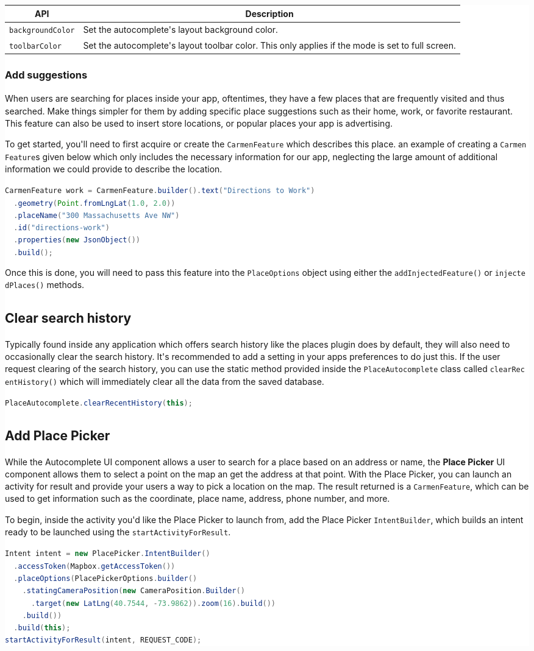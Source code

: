 | API | Description |
| --- | --- |
| `backgroundColor` | Set the autocomplete's layout background color. |
| `toolbarColor` | Set the autocomplete's layout toolbar color. This only applies if the mode is set to full screen. |


### Add suggestions
When users are searching for places inside your app, oftentimes, they have a few places that are frequently visited and thus searched. Make things simpler for them by adding specific place suggestions such as their home, work, or favorite restaurant. This feature can also be used to insert store locations, or popular places your app is advertising.

To get started, you'll need to first acquire or create the `CarmenFeature` which describes this place. an example of creating a `CarmenFeature`s given below which only includes the necessary information for our app, neglecting the large amount of additional information we could provide to describe the location.

```java
CarmenFeature work = CarmenFeature.builder().text("Directions to Work")
  .geometry(Point.fromLngLat(1.0, 2.0))
  .placeName("300 Massachusetts Ave NW")
  .id("directions-work")
  .properties(new JsonObject())
  .build();
```

Once this is done, you will need to pass this feature into the `PlaceOptions` object using either the `addInjectedFeature()` or `injectedPlaces()` methods.

## Clear search history

Typically found inside any application which offers search history like the places plugin does by default, they will also need to occasionally clear the search history. It's recommended to add a setting in your apps preferences to do just this. If the user request clearing of the search history, you can use the static method provided inside the `PlaceAutocomplete` class called `clearRecentHistory()` which will immediately clear all the data from the saved database.

```java
PlaceAutocomplete.clearRecentHistory(this);
```

## Add Place Picker

While the Autocomplete UI component allows a user to search for a place based on an address or name, the **Place Picker** UI component allows them to select a point on the map an get the address at that point. With the Place Picker, you can launch an activity for result and provide your users a way to pick a location on the map. The result returned is a `CarmenFeature`, which can be used to get information such as the coordinate, place name, address, phone number, and more.

To begin, inside the activity you'd like the Place Picker to launch from, add the Place Picker `IntentBuilder`, which builds an intent ready to be launched using the `startActivityForResult`.

```java
Intent intent = new PlacePicker.IntentBuilder()
  .accessToken(Mapbox.getAccessToken())
  .placeOptions(PlacePickerOptions.builder()
    .statingCameraPosition(new CameraPosition.Builder()
      .target(new LatLng(40.7544, -73.9862)).zoom(16).build())
    .build())
  .build(this);
startActivityForResult(intent, REQUEST_CODE);
```
